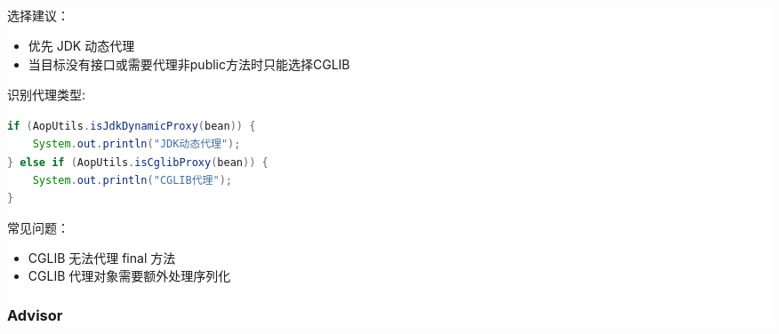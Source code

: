 选择建议：
- 优先 JDK 动态代理
- 当目标没有接口或需要代理非public方法时只能选择CGLIB

识别代理类型:
```java
if (AopUtils.isJdkDynamicProxy(bean)) {
    System.out.println("JDK动态代理");
} else if (AopUtils.isCglibProxy(bean)) {
    System.out.println("CGLIB代理");
}
```

常见问题：
- CGLIB 无法代理 final 方法
- CGLIB 代理对象需要额外处理序列化

### Advisor